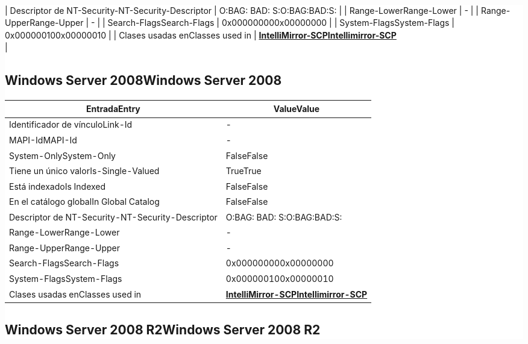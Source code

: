 | <span data-ttu-id="fb58a-189">Descriptor de NT-Security-</span><span class="sxs-lookup"><span data-stu-id="fb58a-189">NT-Security-Descriptor</span></span> | <span data-ttu-id="fb58a-190">O:BAG: BAD: S:</span><span class="sxs-lookup"><span data-stu-id="fb58a-190">O:BAG:BAD:S:</span></span>                                               |
| <span data-ttu-id="fb58a-191">Range-Lower</span><span class="sxs-lookup"><span data-stu-id="fb58a-191">Range-Lower</span></span>            | \-                                                         |
| <span data-ttu-id="fb58a-192">Range-Upper</span><span class="sxs-lookup"><span data-stu-id="fb58a-192">Range-Upper</span></span>            | \-                                                         |
| <span data-ttu-id="fb58a-193">Search-Flags</span><span class="sxs-lookup"><span data-stu-id="fb58a-193">Search-Flags</span></span>           | <span data-ttu-id="fb58a-194">0x00000000</span><span class="sxs-lookup"><span data-stu-id="fb58a-194">0x00000000</span></span>                                                 |
| <span data-ttu-id="fb58a-195">System-Flags</span><span class="sxs-lookup"><span data-stu-id="fb58a-195">System-Flags</span></span>           | <span data-ttu-id="fb58a-196">0x00000010</span><span class="sxs-lookup"><span data-stu-id="fb58a-196">0x00000010</span></span>                                                 |
| <span data-ttu-id="fb58a-197">Clases usadas en</span><span class="sxs-lookup"><span data-stu-id="fb58a-197">Classes used in</span></span>        | [<span data-ttu-id="fb58a-198">**IntelliMirror-SCP**</span><span class="sxs-lookup"><span data-stu-id="fb58a-198">**Intellimirror-SCP**</span></span>](c-intellimirrorscp.md)<br/> |



## <a name="windows-server-2008"></a><span data-ttu-id="fb58a-199">Windows Server 2008</span><span class="sxs-lookup"><span data-stu-id="fb58a-199">Windows Server 2008</span></span>



| <span data-ttu-id="fb58a-200">Entrada</span><span class="sxs-lookup"><span data-stu-id="fb58a-200">Entry</span></span> | <span data-ttu-id="fb58a-201">Value</span><span class="sxs-lookup"><span data-stu-id="fb58a-201">Value</span></span> |
|------------------------|------------------------------------------------------------|
| <span data-ttu-id="fb58a-202">Identificador de vínculo</span><span class="sxs-lookup"><span data-stu-id="fb58a-202">Link-Id</span></span>                | \-                                                         |
| <span data-ttu-id="fb58a-203">MAPI-Id</span><span class="sxs-lookup"><span data-stu-id="fb58a-203">MAPI-Id</span></span>                | \-                                                         |
| <span data-ttu-id="fb58a-204">System-Only</span><span class="sxs-lookup"><span data-stu-id="fb58a-204">System-Only</span></span>            | <span data-ttu-id="fb58a-205">False</span><span class="sxs-lookup"><span data-stu-id="fb58a-205">False</span></span>                                                      |
| <span data-ttu-id="fb58a-206">Tiene un único valor</span><span class="sxs-lookup"><span data-stu-id="fb58a-206">Is-Single-Valued</span></span>       | <span data-ttu-id="fb58a-207">True</span><span class="sxs-lookup"><span data-stu-id="fb58a-207">True</span></span>                                                       |
| <span data-ttu-id="fb58a-208">Está indexado</span><span class="sxs-lookup"><span data-stu-id="fb58a-208">Is Indexed</span></span>             | <span data-ttu-id="fb58a-209">False</span><span class="sxs-lookup"><span data-stu-id="fb58a-209">False</span></span>                                                      |
| <span data-ttu-id="fb58a-210">En el catálogo global</span><span class="sxs-lookup"><span data-stu-id="fb58a-210">In Global Catalog</span></span>      | <span data-ttu-id="fb58a-211">False</span><span class="sxs-lookup"><span data-stu-id="fb58a-211">False</span></span>                                                      |
| <span data-ttu-id="fb58a-212">Descriptor de NT-Security-</span><span class="sxs-lookup"><span data-stu-id="fb58a-212">NT-Security-Descriptor</span></span> | <span data-ttu-id="fb58a-213">O:BAG: BAD: S:</span><span class="sxs-lookup"><span data-stu-id="fb58a-213">O:BAG:BAD:S:</span></span>                                               |
| <span data-ttu-id="fb58a-214">Range-Lower</span><span class="sxs-lookup"><span data-stu-id="fb58a-214">Range-Lower</span></span>            | \-                                                         |
| <span data-ttu-id="fb58a-215">Range-Upper</span><span class="sxs-lookup"><span data-stu-id="fb58a-215">Range-Upper</span></span>            | \-                                                         |
| <span data-ttu-id="fb58a-216">Search-Flags</span><span class="sxs-lookup"><span data-stu-id="fb58a-216">Search-Flags</span></span>           | <span data-ttu-id="fb58a-217">0x00000000</span><span class="sxs-lookup"><span data-stu-id="fb58a-217">0x00000000</span></span>                                                 |
| <span data-ttu-id="fb58a-218">System-Flags</span><span class="sxs-lookup"><span data-stu-id="fb58a-218">System-Flags</span></span>           | <span data-ttu-id="fb58a-219">0x00000010</span><span class="sxs-lookup"><span data-stu-id="fb58a-219">0x00000010</span></span>                                                 |
| <span data-ttu-id="fb58a-220">Clases usadas en</span><span class="sxs-lookup"><span data-stu-id="fb58a-220">Classes used in</span></span>        | [<span data-ttu-id="fb58a-221">**IntelliMirror-SCP**</span><span class="sxs-lookup"><span data-stu-id="fb58a-221">**Intellimirror-SCP**</span></span>](c-intellimirrorscp.md)<br/> |



## <a name="windows-server-2008-r2"></a><span data-ttu-id="fb58a-222">Windows Server 2008 R2</span><span class="sxs-lookup"><span data-stu-id="fb58a-222">Windows Server 2008 R2</span></span>


